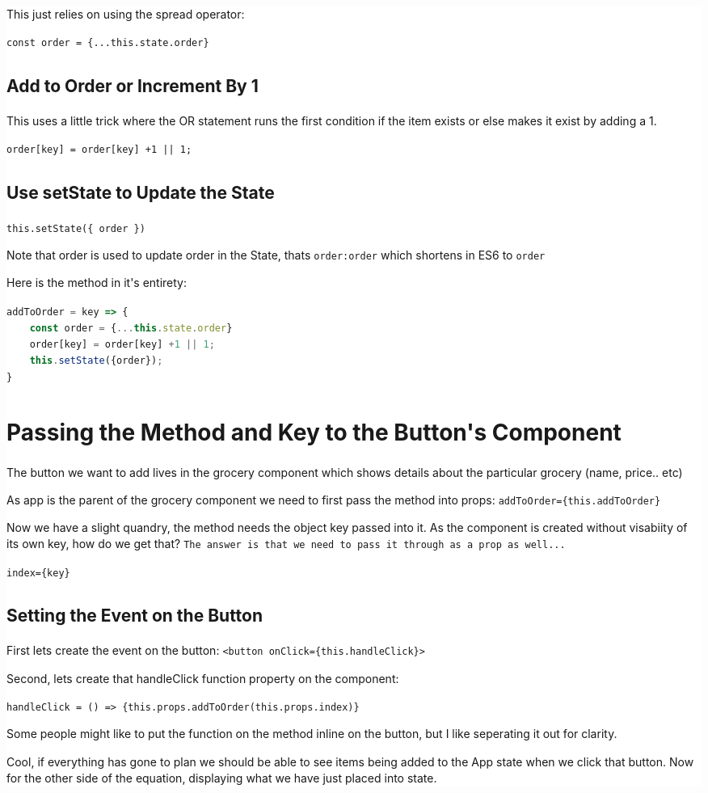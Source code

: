 This just relies on using the spread operator:

`const order = {...this.state.order}`

## Add to Order or Increment By 1

This uses a little trick where the OR statement runs the first condition if the item exists or else makes it exist by adding a 1.

`order[key] = order[key] +1 || 1;`

## Use setState to Update the State

`this.setState({ order })`

Note that order is used to update order in the State, thats `order:order` which shortens in ES6 to `order`

Here is the method in it's entirety:

```js
addToOrder = key => {
    const order = {...this.state.order}
    order[key] = order[key] +1 || 1;
    this.setState({order});
}
```

# Passing the Method and Key to the Button's Component

The button we want to add lives in the grocery component which shows details about the particular grocery (name, price.. etc)

As app is the parent of the grocery component we need to first pass the method into props: `addToOrder={this.addToOrder}`

Now we have a slight quandry, the method needs the object key passed into it. As the component is created without visabiity of its own key, how do we get that? `The answer is that we need to pass it through as a prop as well...`

`index={key}`

## Setting the Event on the Button

First lets create the event on the button: `<button onClick={this.handleClick}>`

Second, lets create that handleClick function property on the component:

`handleClick = () => {this.props.addToOrder(this.props.index)}`

Some people might like to put the function on the method inline on the button, but I like seperating it out for clarity.

Cool, if everything has gone to plan we should be able to see items being added to the App state when we click that button. Now for the other side of the equation, displaying what we have just placed into state.
